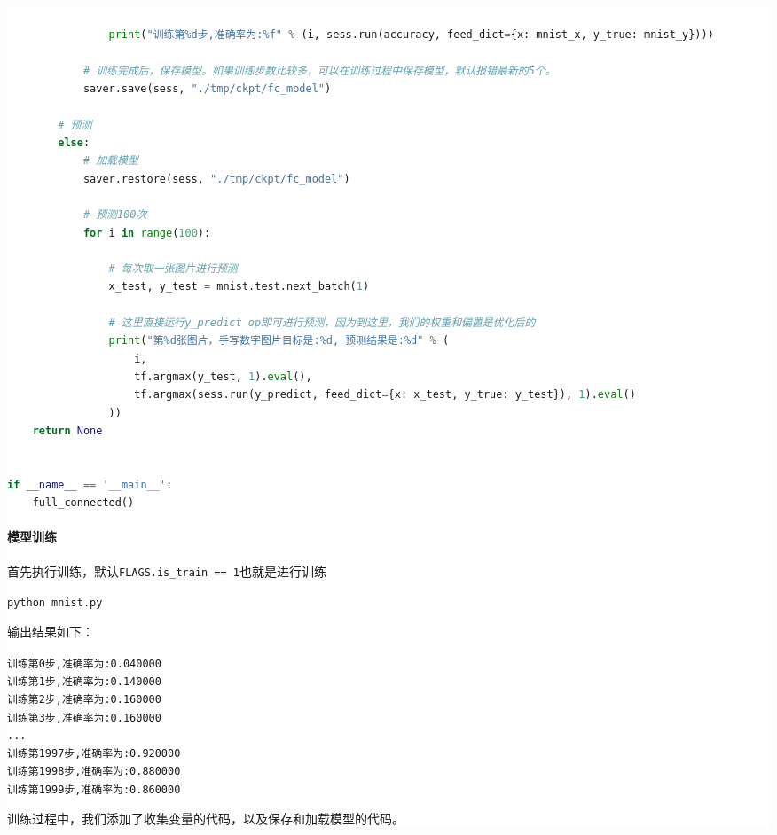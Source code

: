 ```python

                print("训练第%d步,准确率为:%f" % (i, sess.run(accuracy, feed_dict={x: mnist_x, y_true: mnist_y})))

            # 训练完成后，保存模型。如果训练步数比较多，可以在训练过程中保存模型，默认报错最新的5个。
            saver.save(sess, "./tmp/ckpt/fc_model")

        # 预测
        else:
            # 加载模型
            saver.restore(sess, "./tmp/ckpt/fc_model")
						
            # 预测100次
            for i in range(100):
              
                # 每次取一张图片进行预测
                x_test, y_test = mnist.test.next_batch(1)
								
                # 这里直接运行y_predict op即可进行预测，因为到这里，我们的权重和偏置是优化后的
                print("第%d张图片，手写数字图片目标是:%d, 预测结果是:%d" % (
                    i,
                    tf.argmax(y_test, 1).eval(),
                    tf.argmax(sess.run(y_predict, feed_dict={x: x_test, y_true: y_test}), 1).eval()
                ))
    return None


if __name__ == '__main__':
    full_connected()
```

#### 模型训练

首先执行训练，默认`FLAGS.is_train == 1`也就是进行训练

```bash
python mnist.py
```

输出结果如下：

```
训练第0步,准确率为:0.040000
训练第1步,准确率为:0.140000
训练第2步,准确率为:0.160000
训练第3步,准确率为:0.160000
...
训练第1997步,准确率为:0.920000
训练第1998步,准确率为:0.880000
训练第1999步,准确率为:0.860000
```

训练过程中，我们添加了收集变量的代码，以及保存和加载模型的代码。
